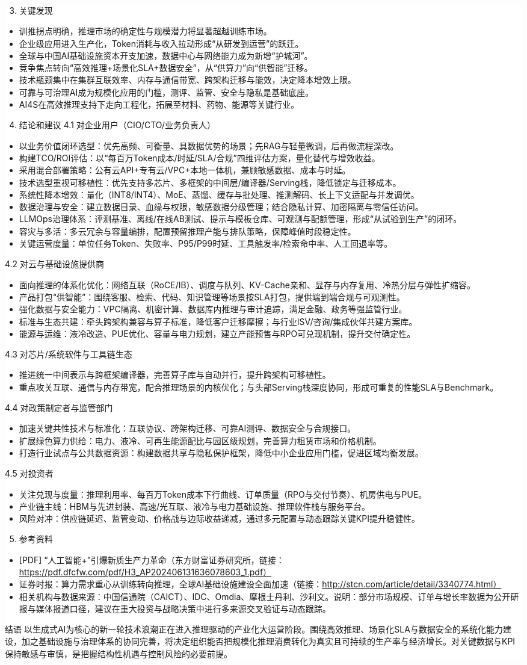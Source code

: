 3. 关键发现
- 训推拐点明确，推理市场的确定性与规模潜力将显著超越训练市场。
- 企业级应用进入生产化，Token消耗与收入拉动形成“从研发到运营”的跃迁。
- 全球与中国AI基础设施资本开支加速，数据中心与网络能力成为新增“护城河”。
- 竞争焦点转向“高效推理+场景化SLA+数据安全”，从“供算力”向“供智能”迁移。
- 技术瓶颈集中在集群互联效率、内存与通信带宽、跨架构迁移与能效，决定降本增效上限。
- 可靠与可治理AI成为规模化应用的门槛，测评、监管、安全与隐私是基础底座。
- AI4S在高效推理支持下走向工程化，拓展至材料、药物、能源等关键行业。

4. 结论和建议
4.1 对企业用户（CIO/CTO/业务负责人）
- 以业务价值闭环选型：优先高频、可衡量、具数据优势的场景；先RAG与轻量微调，后再做流程深改。
- 构建TCO/ROI评估：以“每百万Token成本/时延/SLA/合规”四维评估方案，量化替代与增效收益。
- 采用混合部署策略：公有云API+专有云/VPC+本地一体机，兼顾敏感数据、成本与时延。
- 技术选型重视可移植性：优先支持多芯片、多框架的中间层/编译器/Serving栈，降低锁定与迁移成本。
- 系统性降本增效：量化（INT8/INT4）、MoE、蒸馏、缓存与批处理、推测解码、长上下文适配与并发调优。
- 数据治理与安全：建立数据目录、血缘与权限，敏感数据分级管理；结合隐私计算、加密隔离与零信任访问。
- LLMOps治理体系：评测基准、离线/在线AB测试、提示与模板仓库、可观测与配额管理，形成“从试验到生产”的闭环。
- 容灾与多活：多云冗余与容量编排，配置预留推理产能与排队策略，保障峰值时段稳定性。
- 关键运营度量：单位任务Token、失败率、P95/P99时延、工具触发率/检索命中率、人工回退率等。

4.2 对云与基础设施提供商
- 面向推理的体系化优化：网络互联（RoCE/IB）、调度与队列、KV-Cache亲和、显存与内存复用、冷热分层与弹性扩缩容。
- 产品打包“供智能”：围绕客服、检索、代码、知识管理等场景按SLA打包，提供端到端合规与可观测性。
- 强化数据与安全能力：VPC隔离、机密计算、数据库内推理与审计追踪，满足金融、政务等强监管行业。
- 标准与生态共建：牵头跨架构兼容与算子标准，降低客户迁移摩擦；与行业ISV/咨询/集成伙伴共建方案库。
- 能源与运维：液冷改造、PUE优化、容量与电力规划，建立产能预售与RPO可兑现机制，提升交付确定性。

4.3 对芯片/系统软件与工具链生态
- 推进统一中间表示与跨框架编译器，完善算子库与自动并行，提升跨架构可移植性。
- 重点攻关互联、通信与内存带宽，配合推理场景的内核优化；与头部Serving栈深度协同，形成可重复的性能SLA与Benchmark。

4.4 对政策制定者与监管部门
- 加速关键共性技术与标准化：互联协议、跨架构迁移、可靠AI测评、数据安全与合规接口。
- 扩展绿色算力供给：电力、液冷、可再生能源配比与园区级规划，完善算力租赁市场和价格机制。
- 打造行业试点与公共数据资源：构建数据共享与隐私保护框架，降低中小企业应用门槛，促进区域均衡发展。

4.5 对投资者
- 关注兑现与度量：推理利用率、每百万Token成本下行曲线、订单质量（RPO与交付节奏）、机房供电与PUE。
- 产业链主线：HBM与先进封装、高速/光互联、液冷与电力基础设施、推理软件栈与服务平台。
- 风险对冲：供应链延迟、监管变动、价格战与边际收益递减，通过多元配置与动态跟踪关键KPI提升稳健性。

5. 参考资料
- [PDF] “人工智能+”引爆新质生产力革命（东方财富证券研究所，链接：https://pdf.dfcfw.com/pdf/H3_AP202406131636078603_1.pdf）
- 证券时报：算力需求重心从训练转向推理，全球AI基础设施建设全面加速（链接：http://stcn.com/article/detail/3340774.html）
- 相关机构与数据来源：中国信通院（CAICT）、IDC、Omdia、摩根士丹利、沙利文。说明：部分市场规模、订单与增长率数据为公开研报与媒体报道口径，建议在重大投资与战略决策中进行多来源交叉验证与动态跟踪。

结语
以生成式AI为核心的新一轮技术浪潮正在进入推理驱动的产业化大运营阶段。围绕高效推理、场景化SLA与数据安全的系统化能力建设，加之基础设施与治理体系的协同完善，将决定组织能否把规模化推理消费转化为真实且可持续的生产率与经济增长。对关键数据与KPI保持敏感与审慎，是把握结构性机遇与控制风险的必要前提。
